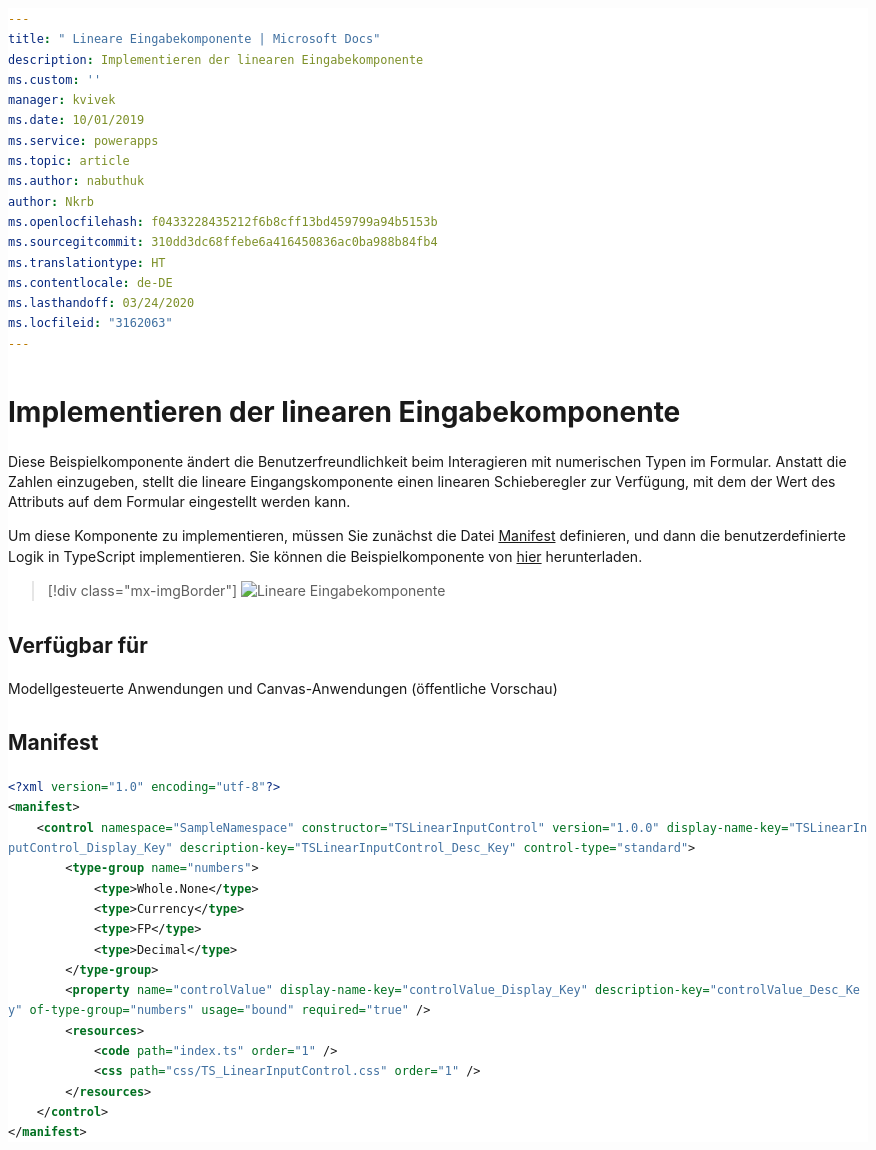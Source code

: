 ```yaml
---
title: " Lineare Eingabekomponente | Microsoft Docs"
description: Implementieren der linearen Eingabekomponente
ms.custom: ''
manager: kvivek
ms.date: 10/01/2019
ms.service: powerapps
ms.topic: article
ms.author: nabuthuk
author: Nkrb
ms.openlocfilehash: f0433228435212f6b8cff13bd459799a94b5153b
ms.sourcegitcommit: 310dd3dc68ffebe6a416450836ac0ba988b84fb4
ms.translationtype: HT
ms.contentlocale: de-DE
ms.lasthandoff: 03/24/2020
ms.locfileid: "3162063"
---
```

# <a name="implementing-linear-input-component"></a>Implementieren der linearen Eingabekomponente

Diese Beispielkomponente ändert die Benutzerfreundlichkeit beim Interagieren mit numerischen Typen im Formular. Anstatt die Zahlen einzugeben, stellt die lineare Eingangskomponente einen linearen Schieberegler zur Verfügung, mit dem der Wert des Attributs auf dem Formular eingestellt werden kann.  

Um diese Komponente zu implementieren, müssen Sie zunächst die Datei [Manifest](../manifest-schema-reference/manifest.md) definieren, und dann die benutzerdefinierte Logik in TypeScript implementieren. Sie können die Beispielkomponente von [hier](https://github.com/microsoft/PowerApps-Samples/tree/master/component-framework/TS_LinearInputControl) herunterladen.

> [!div class="mx-imgBorder"]
> ![Lineare Eingabekomponente](../media/linear-input-control.png "Lineare Eingabekomponente")

## <a name="available-for"></a>Verfügbar für 

Modellgesteuerte Anwendungen und Canvas-Anwendungen (öffentliche Vorschau) 

## <a name="manifest"></a>Manifest

```xml
<?xml version="1.0" encoding="utf-8"?>
<manifest>
    <control namespace="SampleNamespace" constructor="TSLinearInputControl" version="1.0.0" display-name-key="TSLinearInputControl_Display_Key" description-key="TSLinearInputControl_Desc_Key" control-type="standard">
        <type-group name="numbers">
            <type>Whole.None</type>
            <type>Currency</type>
            <type>FP</type>
            <type>Decimal</type>
        </type-group>
        <property name="controlValue" display-name-key="controlValue_Display_Key" description-key="controlValue_Desc_Key" of-type-group="numbers" usage="bound" required="true" />
        <resources>
            <code path="index.ts" order="1" />
            <css path="css/TS_LinearInputControl.css" order="1" />
        </resources>
    </control>
</manifest>
```
